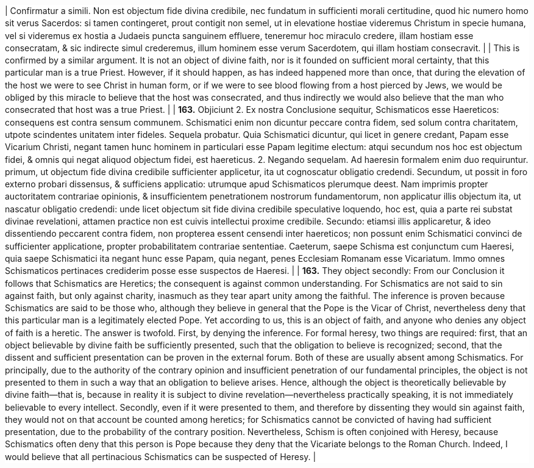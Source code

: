 | Confirmatur a simili. Non est objectum fide divina credibile, nec fundatum in sufficienti morali certitudine, quod hic numero homo sit verus Sacerdos: si tamen contingeret, prout contigit non semel, ut in elevatione hostiae videremus Christum in specie humana, vel si videremus ex hostia a Judaeis puncta sanguinem effluere, teneremur hoc miraculo credere, illam hostiam esse consecratam, & sic indirecte simul crederemus, illum hominem esse verum Sacerdotem, qui illam hostiam consecravit. | | This is confirmed by a similar argument. It is not an object of divine faith, nor is it founded on sufficient moral certainty, that this particular man is a true Priest. However, if it should happen, as has indeed happened more than once, that during the elevation of the host we were to see Christ in human form, or if we were to see blood flowing from a host pierced by Jews, we would be obliged by this miracle to believe that the host was consecrated, and thus indirectly we would also believe that the man who consecrated that host was a true Priest. |
| **163.** Objiciunt 2. Ex nostra Conclusione sequitur, Schismaticos esse Haereticos: consequens est contra sensum communem. Schismatici enim non dicuntur peccare contra fidem, sed solum contra charitatem, utpote scindentes unitatem inter fideles. Sequela probatur. Quia Schismatici dicuntur, qui licet in genere credant, Papam esse Vicarium Christi, negant tamen hunc hominem in particulari esse Papam legitime electum: atqui secundum nos hoc est objectum fidei, & omnis qui negat aliquod objectum fidei, est haereticus. 2. Negando sequelam. Ad haeresin formalem enim duo requiruntur. primum, ut objectum fide divina credibile sufficienter applicetur, ita ut cognoscatur obligatio credendi. Secundum, ut possit in foro externo probari dissensus, & sufficiens applicatio: utrumque apud Schismaticos plerumque deest. Nam imprimis propter auctoritatem contrariae opinionis, & insufficientem penetrationem nostrorum fundamentorum, non applicatur illis objectum ita, ut nascatur obligatio credendi: unde licet objectum sit fide divina credibile speculative loquendo, hoc est, quia a parte rei substat divinae revelationi, attamen practice non est cuivis intellectui proxime credibile. Secundo: etiamsi illis applicaretur, & ideo dissentiendo peccarent contra fidem, non propterea essent censendi inter haereticos; non possunt enim Schismatici convinci de sufficienter applicatione, propter probabilitatem contrariae sententiae. Caeterum, saepe Schisma est conjunctum cum Haeresi, quia saepe Schismatici ita negant hunc esse Papam, quia negant, penes Ecclesiam Romanam esse Vicariatum. Immo omnes Schismaticos pertinaces crediderim posse esse suspectos de Haeresi. | | **163.** They object secondly: From our Conclusion it follows that Schismatics are Heretics; the consequent is against common understanding. For Schismatics are not said to sin against faith, but only against charity, inasmuch as they tear apart unity among the faithful. The inference is proven because Schismatics are said to be those who, although they believe in general that the Pope is the Vicar of Christ, nevertheless deny that this particular man is a legitimately elected Pope. Yet according to us, this is an object of faith, and anyone who denies any object of faith is a heretic. The answer is twofold. First, by denying the inference. For formal heresy, two things are required: first, that an object believable by divine faith be sufficiently presented, such that the obligation to believe is recognized; second, that the dissent and sufficient presentation can be proven in the external forum. Both of these are usually absent among Schismatics. For principally, due to the authority of the contrary opinion and insufficient penetration of our fundamental principles, the object is not presented to them in such a way that an obligation to believe arises. Hence, although the object is theoretically believable by divine faith—that is, because in reality it is subject to divine revelation—nevertheless practically speaking, it is not immediately believable to every intellect. Secondly, even if it were presented to them, and therefore by dissenting they would sin against faith, they would not on that account be counted among heretics; for Schismatics cannot be convicted of having had sufficient presentation, due to the probability of the contrary position. Nevertheless, Schism is often conjoined with Heresy, because Schismatics often deny that this person is Pope because they deny that the Vicariate belongs to the Roman Church. Indeed, I would believe that all pertinacious Schismatics can be suspected of Heresy. |